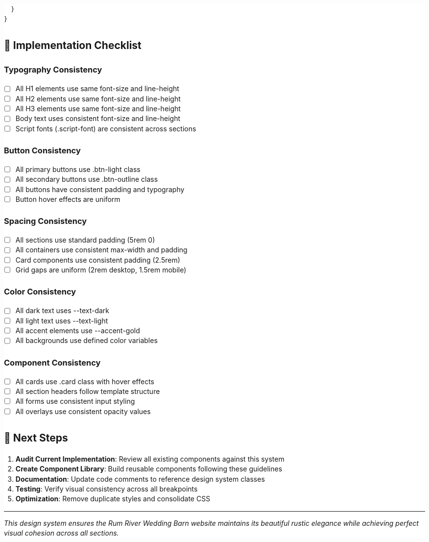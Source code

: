 ```css
  }
}
```

## 🎯 Implementation Checklist

### Typography Consistency
- [ ] All H1 elements use same font-size and line-height
- [ ] All H2 elements use same font-size and line-height  
- [ ] All H3 elements use same font-size and line-height
- [ ] Body text uses consistent font-size and line-height
- [ ] Script fonts (.script-font) are consistent across sections

### Button Consistency
- [ ] All primary buttons use .btn-light class
- [ ] All secondary buttons use .btn-outline class
- [ ] All buttons have consistent padding and typography
- [ ] Button hover effects are uniform

### Spacing Consistency
- [ ] All sections use standard padding (5rem 0)
- [ ] All containers use consistent max-width and padding
- [ ] Card components use consistent padding (2.5rem)
- [ ] Grid gaps are uniform (2rem desktop, 1.5rem mobile)

### Color Consistency
- [ ] All dark text uses --text-dark
- [ ] All light text uses --text-light  
- [ ] All accent elements use --accent-gold
- [ ] All backgrounds use defined color variables

### Component Consistency
- [ ] All cards use .card class with hover effects
- [ ] All section headers follow template structure
- [ ] All forms use consistent input styling
- [ ] All overlays use consistent opacity values

## 🚀 Next Steps

1. **Audit Current Implementation**: Review all existing components against this system
2. **Create Component Library**: Build reusable components following these guidelines
3. **Documentation**: Update code comments to reference design system classes
4. **Testing**: Verify visual consistency across all breakpoints
5. **Optimization**: Remove duplicate styles and consolidate CSS

---

*This design system ensures the Rum River Wedding Barn website maintains its beautiful rustic elegance while achieving perfect visual cohesion across all sections.*